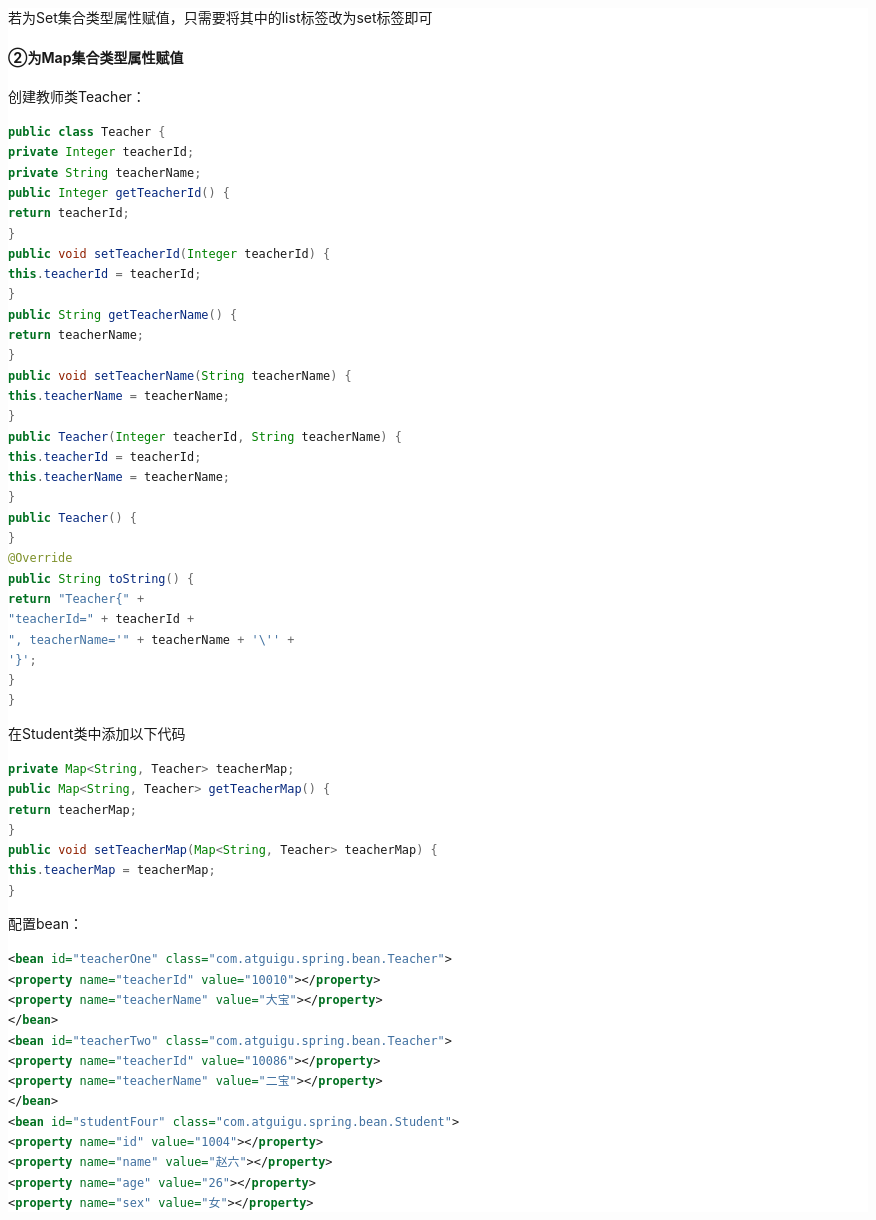 若为Set集合类型属性赋值，只需要将其中的list标签改为set标签即可



#### ②为Map集合类型属性赋值

创建教师类Teacher：

```java
public class Teacher {
private Integer teacherId;
private String teacherName;
public Integer getTeacherId() {
return teacherId;
}
public void setTeacherId(Integer teacherId) {
this.teacherId = teacherId;
}
public String getTeacherName() {
return teacherName;
}
public void setTeacherName(String teacherName) {
this.teacherName = teacherName;
}
public Teacher(Integer teacherId, String teacherName) {
this.teacherId = teacherId;
this.teacherName = teacherName;
}
public Teacher() {
}
@Override
public String toString() {
return "Teacher{" +
"teacherId=" + teacherId +
", teacherName='" + teacherName + '\'' +
'}';
}
}
```

在Student类中添加以下代码

```java
private Map<String, Teacher> teacherMap;
public Map<String, Teacher> getTeacherMap() {
return teacherMap;
}
public void setTeacherMap(Map<String, Teacher> teacherMap) {
this.teacherMap = teacherMap;
}
```

配置bean：

```xml
<bean id="teacherOne" class="com.atguigu.spring.bean.Teacher">
<property name="teacherId" value="10010"></property>
<property name="teacherName" value="大宝"></property>
</bean>
<bean id="teacherTwo" class="com.atguigu.spring.bean.Teacher">
<property name="teacherId" value="10086"></property>
<property name="teacherName" value="二宝"></property>
</bean>
<bean id="studentFour" class="com.atguigu.spring.bean.Student">
<property name="id" value="1004"></property>
<property name="name" value="赵六"></property>
<property name="age" value="26"></property>
<property name="sex" value="女"></property>
```